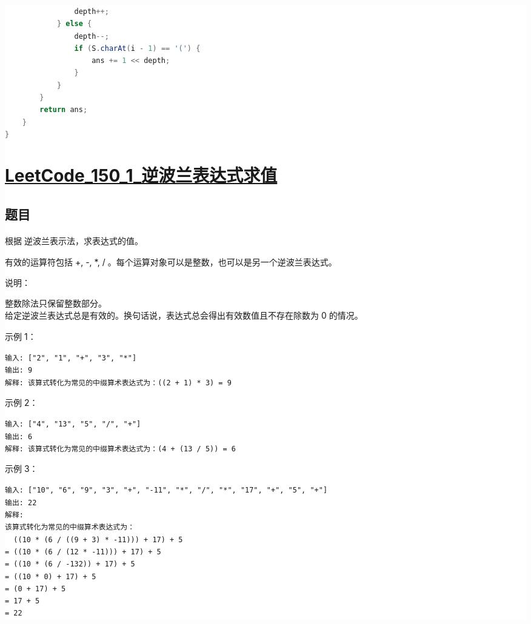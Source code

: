```java
                depth++;
            } else {
                depth--;
                if (S.charAt(i - 1) == '(') {
                    ans += 1 << depth;
                }
            }
        }
        return ans;
    }
}

```

# [LeetCode_150_1_逆波兰表达式求值](https://leetcode-cn.com/problems/evaluate-reverse-polish-notation/)
## 题目
根据 逆波兰表示法，求表达式的值。

有效的运算符包括 +, -, *, / 。每个运算对象可以是整数，也可以是另一个逆波兰表达式。

说明：

整数除法只保留整数部分。  
给定逆波兰表达式总是有效的。换句话说，表达式总会得出有效数值且不存在除数为 0 的情况。
 

示例 1：
```
输入: ["2", "1", "+", "3", "*"]
输出: 9
解释: 该算式转化为常见的中缀算术表达式为：((2 + 1) * 3) = 9
```

示例 2：
```
输入: ["4", "13", "5", "/", "+"]
输出: 6
解释: 该算式转化为常见的中缀算术表达式为：(4 + (13 / 5)) = 6
```

示例 3：
```
输入: ["10", "6", "9", "3", "+", "-11", "*", "/", "*", "17", "+", "5", "+"]
输出: 22
解释: 
该算式转化为常见的中缀算术表达式为：
  ((10 * (6 / ((9 + 3) * -11))) + 17) + 5
= ((10 * (6 / (12 * -11))) + 17) + 5
= ((10 * (6 / -132)) + 17) + 5
= ((10 * 0) + 17) + 5
= (0 + 17) + 5
= 17 + 5
= 22
```
